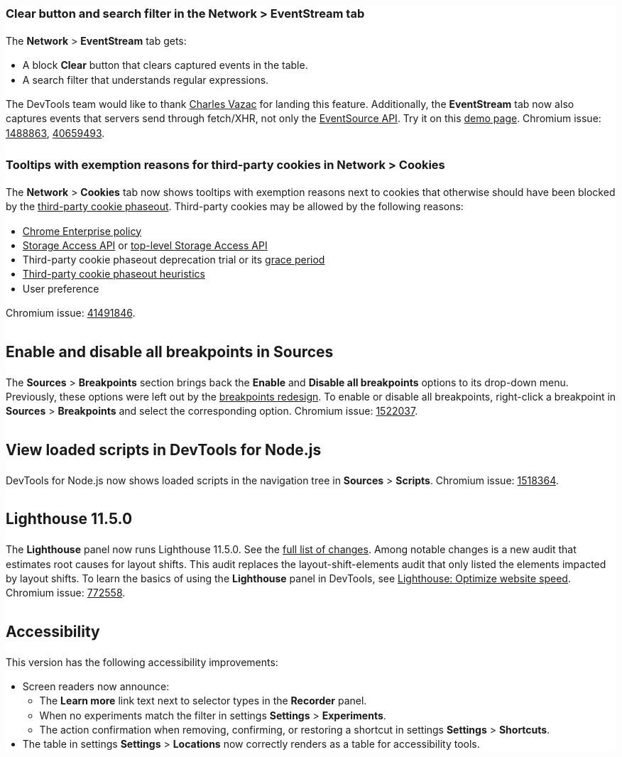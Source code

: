 ### Clear button and search filter in the Network > EventStream tab
The **Network** > **EventStream** tab gets:
  * A block **Clear** button that clears captured events in the table.
  * A search filter that understands regular expressions.


The DevTools team would like to thank [Charles Vazac](https://chromium.googlesource.com/devtools/devtools-frontend/+/bfbdafac081ce0da88c359272b1d0da35a024098) for landing this feature.
Additionally, the **EventStream** tab now also captures events that servers send through fetch/XHR, not only the [EventSource API](https://web.dev/articles/eventsource-basics#event_stream_format). Try it on this [demo page](https://fetch-eventstream.glitch.me/).
Chromium issue: [1488863](https://crbug.com/1488863), [40659493](https://crbug.com/40659493).
### Tooltips with exemption reasons for third-party cookies in Network > Cookies
The **Network** > **Cookies** tab now shows tooltips with exemption reasons next to cookies that otherwise should have been blocked by the [third-party cookie phaseout](https://developers.google.com/privacy-sandbox/3pcd).
Third-party cookies may be allowed by the following reasons:
  * [Chrome Enterprise policy](https://goo.gle/ce-3pc)
  * [Storage Access API](https://goo.gle/saa) or [top-level Storage Access API](https://goo.gle/saa-top)
  * Third-party cookie phaseout deprecation trial or its [grace period](https://goo.gle/ps-dt)
  * [Third-party cookie phaseout heuristics](https://goo.gle/hbe)
  * User preference


Chromium issue: [41491846](https://crbug.com/41491846).
## Enable and disable all breakpoints in Sources
The **Sources** > **Breakpoints** section brings back the **Enable** and **Disable all breakpoints** options to its drop-down menu. Previously, these options were left out by the [breakpoints redesign](https://developer.chrome.com/blog/new-in-devtools-111#breakpoint-redesign).
To enable or disable all breakpoints, right-click a breakpoint in **Sources** > **Breakpoints** and select the corresponding option.
Chromium issue: [1522037](https://crbug.com/1522037).
## View loaded scripts in DevTools for Node.js
DevTools for Node.js now shows loaded scripts in the navigation tree in **Sources** > **Scripts**.
Chromium issue: [1518364](https://crbug.com/1518364).
## Lighthouse 11.5.0
The **Lighthouse** panel now runs Lighthouse 11.5.0. See the [full list of changes](https://github.com/GoogleChrome/lighthouse/releases/tag/v11.5.0).
Among notable changes is a new audit that estimates root causes for layout shifts. This audit replaces the layout-shift-elements audit that only listed the elements impacted by layout shifts.
To learn the basics of using the **Lighthouse** panel in DevTools, see [Lighthouse: Optimize website speed](https://developer.chrome.com/docs/devtools/lighthouse).
Chromium issue: [772558](https://crbug.com/772558).
## Accessibility
This version has the following accessibility improvements:
  * Screen readers now announce: 
    * The **Learn more** link text next to selector types in the **Recorder** panel.
    * When no experiments match the filter in settings **Settings** > **Experiments**.
    * The action confirmation when removing, confirming, or restoring a shortcut in settings **Settings** > **Shortcuts**.
  * The table in settings **Settings** > **Locations** now correctly renders as a table for accessibility tools.
